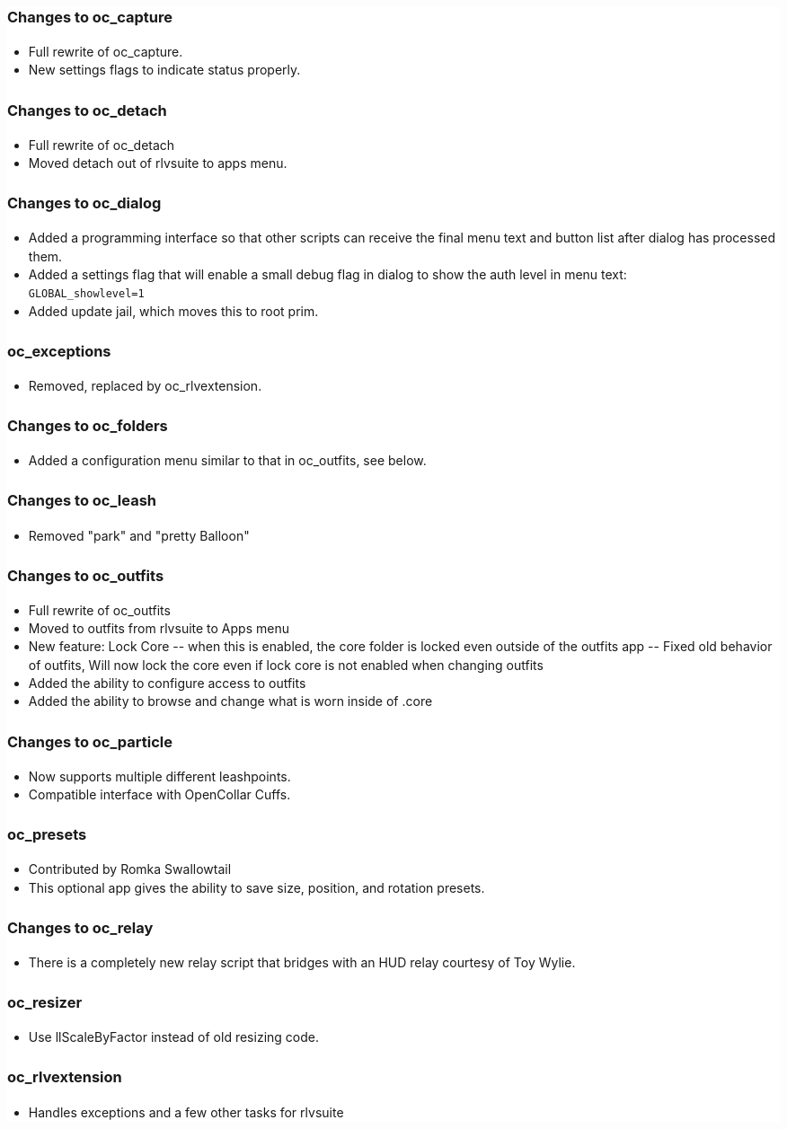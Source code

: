 ### Changes to oc_capture   
- Full rewrite of oc_capture.  
- New settings flags to indicate status properly.  

### Changes to oc_detach 
- Full rewrite of oc_detach  
- Moved detach out of rlvsuite to apps menu.  

### Changes to oc_dialog  
- Added a programming interface so that other scripts can receive the final menu text and button list after dialog has processed them.   
- Added a settings flag that will enable a small debug flag in dialog to show the auth level in menu text:   
`GLOBAL_showlevel=1`   
- Added update jail, which moves this to root prim.  

### oc_exceptions 
- Removed, replaced by oc_rlvextension. 

### Changes to oc_folders
- Added a configuration menu similar to that in oc_outfits, see below. 

### Changes to oc_leash
- Removed "park" and "pretty Balloon"

### Changes to oc_outfits   
- Full rewrite of oc_outfits
- Moved to outfits from rlvsuite to Apps menu
- New feature:  Lock Core 
-- when this is enabled, the core folder is locked even outside of the outfits app
-- Fixed old behavior of outfits, Will now lock the core even if lock core is not enabled when changing outfits
- Added the ability to configure access to outfits
- Added the ability to browse and change what is worn inside of .core

### Changes to oc_particle   
- Now supports multiple different leashpoints.   
- Compatible interface with OpenCollar Cuffs.  

### oc_presets  
- Contributed by Romka Swallowtail
- This optional app gives the ability to save size, position, and rotation presets.  

### Changes to oc_relay   
- There is a completely new relay script that bridges with an HUD relay courtesy of Toy Wylie. 
### oc_resizer   
- Use llScaleByFactor instead of old resizing code.
### oc_rlvextension  
- Handles exceptions and a few other tasks for rlvsuite   
